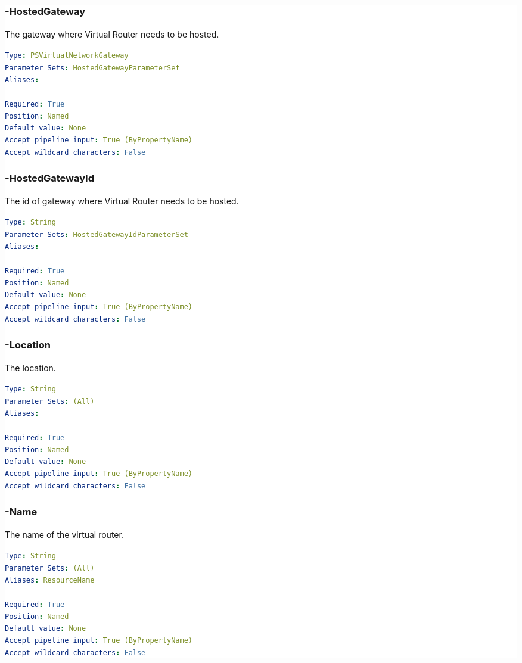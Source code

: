 ### -HostedGateway
The gateway where Virtual Router needs to be hosted.

```yaml
Type: PSVirtualNetworkGateway
Parameter Sets: HostedGatewayParameterSet
Aliases:

Required: True
Position: Named
Default value: None
Accept pipeline input: True (ByPropertyName)
Accept wildcard characters: False
```

### -HostedGatewayId
The id of gateway where Virtual Router needs to be hosted.

```yaml
Type: String
Parameter Sets: HostedGatewayIdParameterSet
Aliases:

Required: True
Position: Named
Default value: None
Accept pipeline input: True (ByPropertyName)
Accept wildcard characters: False
```

### -Location
The location.

```yaml
Type: String
Parameter Sets: (All)
Aliases:

Required: True
Position: Named
Default value: None
Accept pipeline input: True (ByPropertyName)
Accept wildcard characters: False
```

### -Name
The name of the virtual router.

```yaml
Type: String
Parameter Sets: (All)
Aliases: ResourceName

Required: True
Position: Named
Default value: None
Accept pipeline input: True (ByPropertyName)
Accept wildcard characters: False
```
